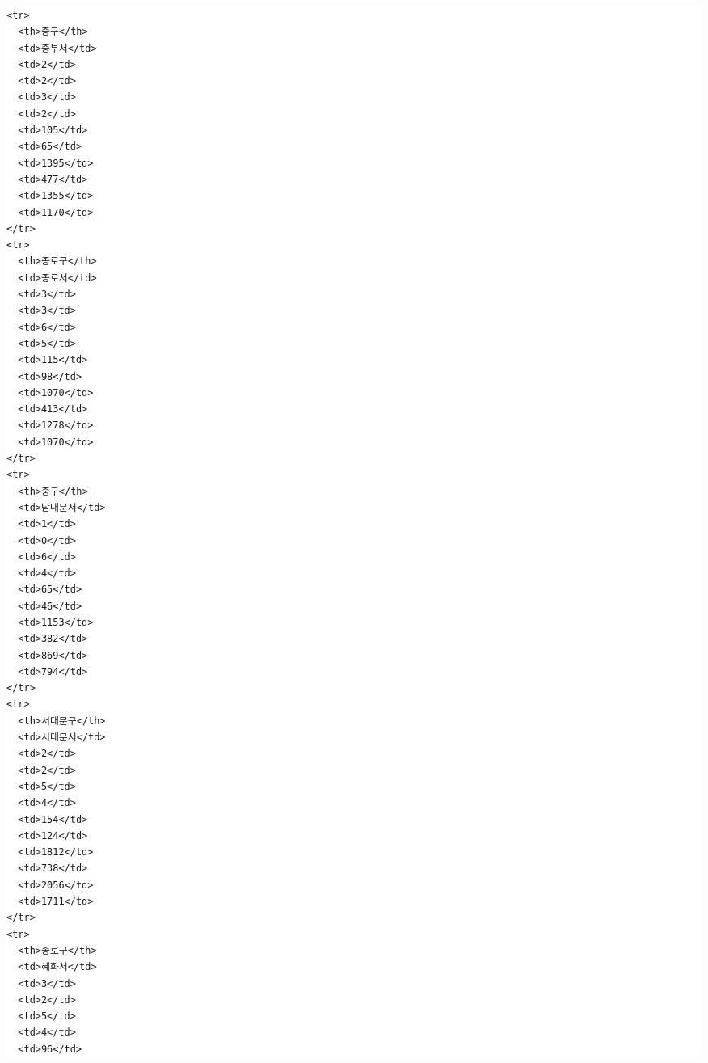     <tr>
      <th>중구</th>
      <td>중부서</td>
      <td>2</td>
      <td>2</td>
      <td>3</td>
      <td>2</td>
      <td>105</td>
      <td>65</td>
      <td>1395</td>
      <td>477</td>
      <td>1355</td>
      <td>1170</td>
    </tr>
    <tr>
      <th>종로구</th>
      <td>종로서</td>
      <td>3</td>
      <td>3</td>
      <td>6</td>
      <td>5</td>
      <td>115</td>
      <td>98</td>
      <td>1070</td>
      <td>413</td>
      <td>1278</td>
      <td>1070</td>
    </tr>
    <tr>
      <th>중구</th>
      <td>남대문서</td>
      <td>1</td>
      <td>0</td>
      <td>6</td>
      <td>4</td>
      <td>65</td>
      <td>46</td>
      <td>1153</td>
      <td>382</td>
      <td>869</td>
      <td>794</td>
    </tr>
    <tr>
      <th>서대문구</th>
      <td>서대문서</td>
      <td>2</td>
      <td>2</td>
      <td>5</td>
      <td>4</td>
      <td>154</td>
      <td>124</td>
      <td>1812</td>
      <td>738</td>
      <td>2056</td>
      <td>1711</td>
    </tr>
    <tr>
      <th>종로구</th>
      <td>혜화서</td>
      <td>3</td>
      <td>2</td>
      <td>5</td>
      <td>4</td>
      <td>96</td>